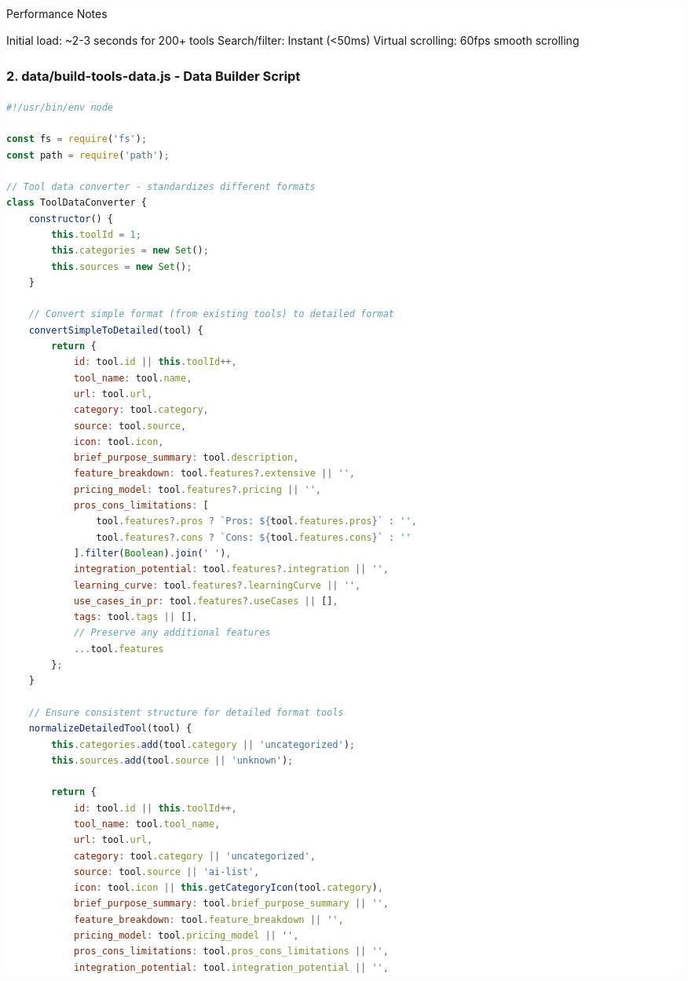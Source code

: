 Performance Notes

Initial load: ~2-3 seconds for 200+ tools
Search/filter: Instant (<50ms)
Virtual scrolling: 60fps smooth scrolling

### 2. **data/build-tools-data.js** - Data Builder Script

```javascript
#!/usr/bin/env node

const fs = require('fs');
const path = require('path');

// Tool data converter - standardizes different formats
class ToolDataConverter {
    constructor() {
        this.toolId = 1;
        this.categories = new Set();
        this.sources = new Set();
    }

    // Convert simple format (from existing tools) to detailed format
    convertSimpleToDetailed(tool) {
        return {
            id: tool.id || this.toolId++,
            tool_name: tool.name,
            url: tool.url,
            category: tool.category,
            source: tool.source,
            icon: tool.icon,
            brief_purpose_summary: tool.description,
            feature_breakdown: tool.features?.extensive || '',
            pricing_model: tool.features?.pricing || '',
            pros_cons_limitations: [
                tool.features?.pros ? `Pros: ${tool.features.pros}` : '',
                tool.features?.cons ? `Cons: ${tool.features.cons}` : ''
            ].filter(Boolean).join(' '),
            integration_potential: tool.features?.integration || '',
            learning_curve: tool.features?.learningCurve || '',
            use_cases_in_pr: tool.features?.useCases || [],
            tags: tool.tags || [],
            // Preserve any additional features
            ...tool.features
        };
    }

    // Ensure consistent structure for detailed format tools
    normalizeDetailedTool(tool) {
        this.categories.add(tool.category || 'uncategorized');
        this.sources.add(tool.source || 'unknown');
        
        return {
            id: tool.id || this.toolId++,
            tool_name: tool.tool_name,
            url: tool.url,
            category: tool.category || 'uncategorized',
            source: tool.source || 'ai-list',
            icon: tool.icon || this.getCategoryIcon(tool.category),
            brief_purpose_summary: tool.brief_purpose_summary || '',
            feature_breakdown: tool.feature_breakdown || '',
            pricing_model: tool.pricing_model || '',
            pros_cons_limitations: tool.pros_cons_limitations || '',
            integration_potential: tool.integration_potential || '',
```